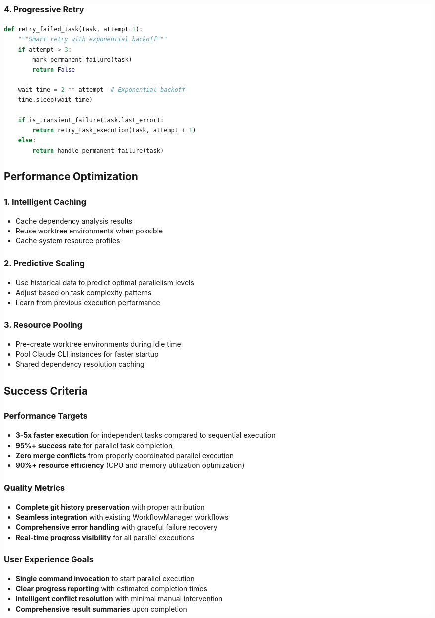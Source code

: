 ### 4. Progressive Retry
```python
def retry_failed_task(task, attempt=1):
    """Smart retry with exponential backoff"""
    if attempt > 3:
        mark_permanent_failure(task)
        return False

    wait_time = 2 ** attempt  # Exponential backoff
    time.sleep(wait_time)

    if is_transient_failure(task.last_error):
        return retry_task_execution(task, attempt + 1)
    else:
        return handle_permanent_failure(task)
```

## Performance Optimization

### 1. Intelligent Caching
- Cache dependency analysis results
- Reuse worktree environments when possible
- Cache system resource profiles

### 2. Predictive Scaling
- Use historical data to predict optimal parallelism levels
- Adjust based on task complexity patterns
- Learn from previous execution performance

### 3. Resource Pooling
- Pre-create worktree environments during idle time
- Pool Claude CLI instances for faster startup
- Shared dependency resolution caching

## Success Criteria

### Performance Targets
- **3-5x faster execution** for independent tasks compared to sequential execution
- **95%+ success rate** for parallel task completion
- **Zero merge conflicts** from properly coordinated parallel execution
- **90%+ resource efficiency** (CPU and memory utilization optimization)

### Quality Metrics
- **Complete git history preservation** with proper attribution
- **Seamless integration** with existing WorkflowManager workflows
- **Comprehensive error handling** with graceful failure recovery
- **Real-time progress visibility** for all parallel executions

### User Experience Goals
- **Single command invocation** to start parallel execution
- **Clear progress reporting** with estimated completion times
- **Intelligent conflict resolution** with minimal manual intervention
- **Comprehensive result summaries** upon completion

